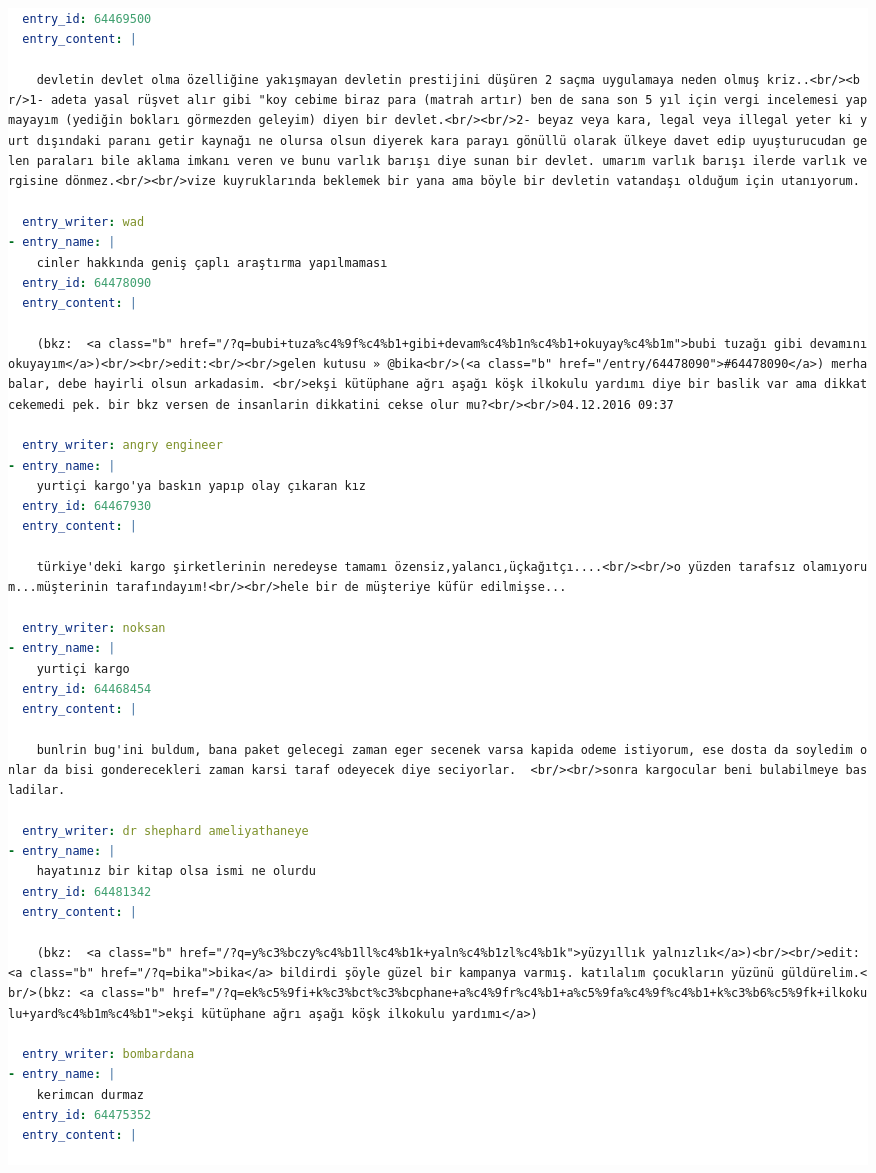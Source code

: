 ```yaml
  entry_id: 64469500
  entry_content: |
    
    devletin devlet olma özelliğine yakışmayan devletin prestijini düşüren 2 saçma uygulamaya neden olmuş kriz..<br/><br/>1- adeta yasal rüşvet alır gibi "koy cebime biraz para (matrah artır) ben de sana son 5 yıl için vergi incelemesi yapmayayım (yediğin bokları görmezden geleyim) diyen bir devlet.<br/><br/>2- beyaz veya kara, legal veya illegal yeter ki yurt dışındaki paranı getir kaynağı ne olursa olsun diyerek kara parayı gönüllü olarak ülkeye davet edip uyuşturucudan gelen paraları bile aklama imkanı veren ve bunu varlık barışı diye sunan bir devlet. umarım varlık barışı ilerde varlık vergisine dönmez.<br/><br/>vize kuyruklarında beklemek bir yana ama böyle bir devletin vatandaşı olduğum için utanıyorum.
   
  entry_writer: wad
- entry_name: |
    cinler hakkında geniş çaplı araştırma yapılmaması
  entry_id: 64478090
  entry_content: |
    
    (bkz:  <a class="b" href="/?q=bubi+tuza%c4%9f%c4%b1+gibi+devam%c4%b1n%c4%b1+okuyay%c4%b1m">bubi tuzağı gibi devamını okuyayım</a>)<br/><br/>edit:<br/><br/>gelen kutusu » @bika<br/>(<a class="b" href="/entry/64478090">#64478090</a>) merhabalar, debe hayirli olsun arkadasim. <br/>ekşi kütüphane ağrı aşağı köşk ilkokulu yardımı diye bir baslik var ama dikkat cekemedi pek. bir bkz versen de insanlarin dikkatini cekse olur mu?<br/><br/>04.12.2016 09:37
   
  entry_writer: angry engineer
- entry_name: |
    yurtiçi kargo'ya baskın yapıp olay çıkaran kız
  entry_id: 64467930
  entry_content: |
    
    türkiye'deki kargo şirketlerinin neredeyse tamamı özensiz,yalancı,üçkağıtçı....<br/><br/>o yüzden tarafsız olamıyorum...müşterinin tarafındayım!<br/><br/>hele bir de müşteriye küfür edilmişse...
   
  entry_writer: noksan
- entry_name: |
    yurtiçi kargo
  entry_id: 64468454
  entry_content: |
    
    bunlrin bug'ini buldum, bana paket gelecegi zaman eger secenek varsa kapida odeme istiyorum, ese dosta da soyledim onlar da bisi gonderecekleri zaman karsi taraf odeyecek diye seciyorlar.  <br/><br/>sonra kargocular beni bulabilmeye basladilar.
   
  entry_writer: dr shephard ameliyathaneye
- entry_name: |
    hayatınız bir kitap olsa ismi ne olurdu
  entry_id: 64481342
  entry_content: |
    
    (bkz:  <a class="b" href="/?q=y%c3%bczy%c4%b1ll%c4%b1k+yaln%c4%b1zl%c4%b1k">yüzyıllık yalnızlık</a>)<br/><br/>edit: <a class="b" href="/?q=bika">bika</a> bildirdi şöyle güzel bir kampanya varmış. katılalım çocukların yüzünü güldürelim.<br/>(bkz: <a class="b" href="/?q=ek%c5%9fi+k%c3%bct%c3%bcphane+a%c4%9fr%c4%b1+a%c5%9fa%c4%9f%c4%b1+k%c3%b6%c5%9fk+ilkokulu+yard%c4%b1m%c4%b1">ekşi kütüphane ağrı aşağı köşk ilkokulu yardımı</a>)
   
  entry_writer: bombardana
- entry_name: |
    kerimcan durmaz
  entry_id: 64475352
  entry_content: |
    
```